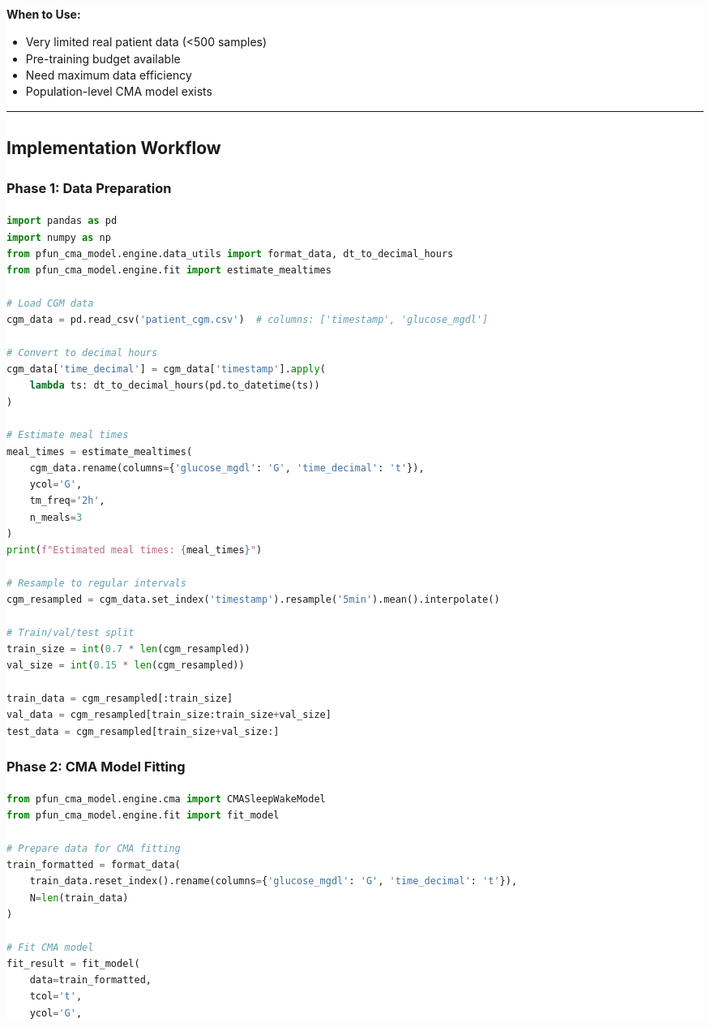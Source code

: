 **When to Use:**
- Very limited real patient data (<500 samples)
- Pre-training budget available
- Need maximum data efficiency
- Population-level CMA model exists

---

## Implementation Workflow

### Phase 1: Data Preparation

```python
import pandas as pd
import numpy as np
from pfun_cma_model.engine.data_utils import format_data, dt_to_decimal_hours
from pfun_cma_model.engine.fit import estimate_mealtimes

# Load CGM data
cgm_data = pd.read_csv('patient_cgm.csv')  # columns: ['timestamp', 'glucose_mgdl']

# Convert to decimal hours
cgm_data['time_decimal'] = cgm_data['timestamp'].apply(
    lambda ts: dt_to_decimal_hours(pd.to_datetime(ts))
)

# Estimate meal times
meal_times = estimate_mealtimes(
    cgm_data.rename(columns={'glucose_mgdl': 'G', 'time_decimal': 't'}),
    ycol='G',
    tm_freq='2h',
    n_meals=3
)
print(f"Estimated meal times: {meal_times}")

# Resample to regular intervals
cgm_resampled = cgm_data.set_index('timestamp').resample('5min').mean().interpolate()

# Train/val/test split
train_size = int(0.7 * len(cgm_resampled))
val_size = int(0.15 * len(cgm_resampled))

train_data = cgm_resampled[:train_size]
val_data = cgm_resampled[train_size:train_size+val_size]
test_data = cgm_resampled[train_size+val_size:]
```

### Phase 2: CMA Model Fitting

```python
from pfun_cma_model.engine.cma import CMASleepWakeModel
from pfun_cma_model.engine.fit import fit_model

# Prepare data for CMA fitting
train_formatted = format_data(
    train_data.reset_index().rename(columns={'glucose_mgdl': 'G', 'time_decimal': 't'}),
    N=len(train_data)
)

# Fit CMA model
fit_result = fit_model(
    data=train_formatted,
    tcol='t',
    ycol='G',
```